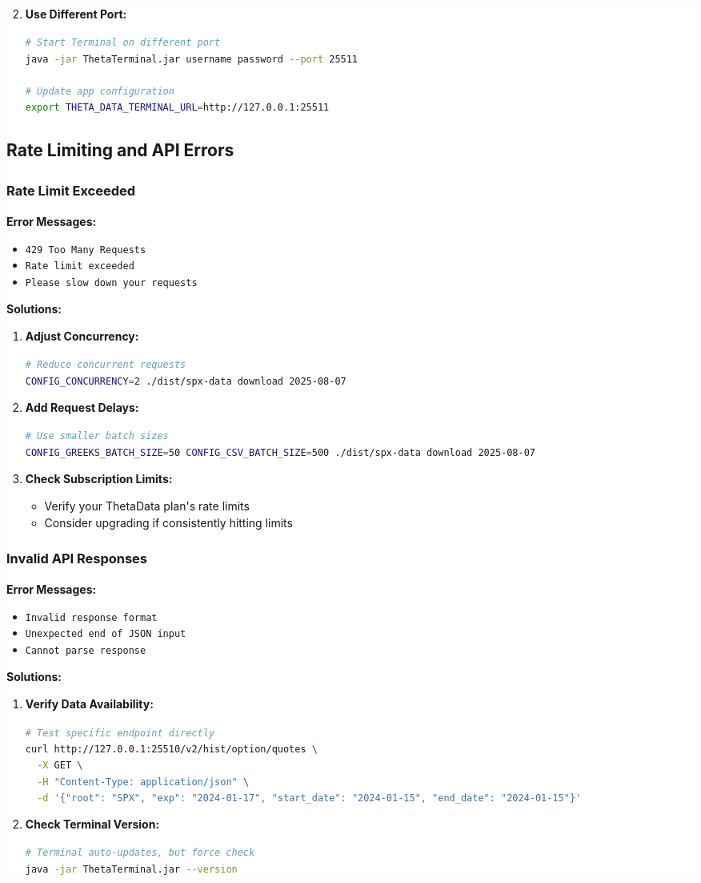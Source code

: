 2. **Use Different Port:**
   ```bash
   # Start Terminal on different port
   java -jar ThetaTerminal.jar username password --port 25511
   
   # Update app configuration
   export THETA_DATA_TERMINAL_URL=http://127.0.0.1:25511
   ```

## Rate Limiting and API Errors

### Rate Limit Exceeded

**Error Messages:**
- `429 Too Many Requests`
- `Rate limit exceeded`
- `Please slow down your requests`

**Solutions:**

1. **Adjust Concurrency:**
   ```bash
   # Reduce concurrent requests
   CONFIG_CONCURRENCY=2 ./dist/spx-data download 2025-08-07
   ```

2. **Add Request Delays:**
   ```bash
   # Use smaller batch sizes
   CONFIG_GREEKS_BATCH_SIZE=50 CONFIG_CSV_BATCH_SIZE=500 ./dist/spx-data download 2025-08-07
   ```

3. **Check Subscription Limits:**
   - Verify your ThetaData plan's rate limits
   - Consider upgrading if consistently hitting limits

### Invalid API Responses

**Error Messages:**
- `Invalid response format`
- `Unexpected end of JSON input`
- `Cannot parse response`

**Solutions:**

1. **Verify Data Availability:**
   ```bash
   # Test specific endpoint directly
   curl http://127.0.0.1:25510/v2/hist/option/quotes \
     -X GET \
     -H "Content-Type: application/json" \
     -d '{"root": "SPX", "exp": "2024-01-17", "start_date": "2024-01-15", "end_date": "2024-01-15"}'
   ```

2. **Check Terminal Version:**
   ```bash
   # Terminal auto-updates, but force check
   java -jar ThetaTerminal.jar --version
   ```
